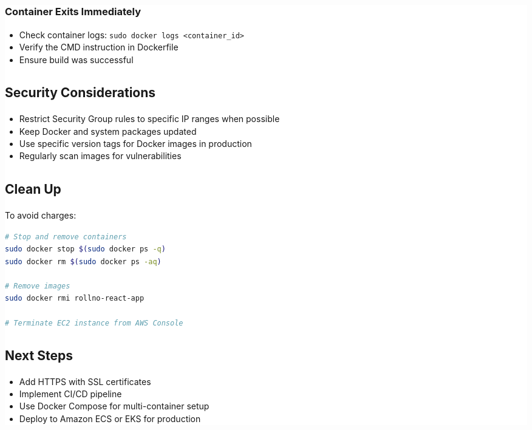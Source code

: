 ### Container Exits Immediately
- Check container logs: `sudo docker logs <container_id>`
- Verify the CMD instruction in Dockerfile
- Ensure build was successful

## Security Considerations
- Restrict Security Group rules to specific IP ranges when possible
- Keep Docker and system packages updated
- Use specific version tags for Docker images in production
- Regularly scan images for vulnerabilities

## Clean Up
To avoid charges:
```bash
# Stop and remove containers
sudo docker stop $(sudo docker ps -q)
sudo docker rm $(sudo docker ps -aq)

# Remove images
sudo docker rmi rollno-react-app

# Terminate EC2 instance from AWS Console
```

## Next Steps
- Add HTTPS with SSL certificates
- Implement CI/CD pipeline
- Use Docker Compose for multi-container setup
- Deploy to Amazon ECS or EKS for production